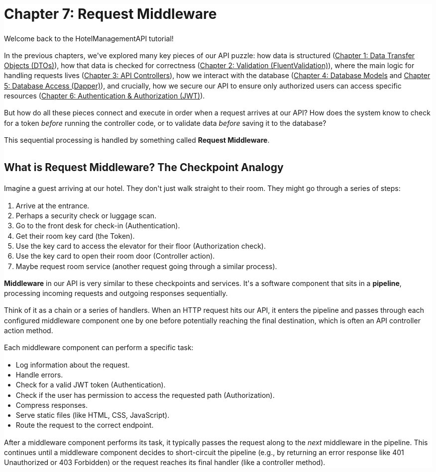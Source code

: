# Chapter 7: Request Middleware

Welcome back to the HotelManagementAPI tutorial!

In the previous chapters, we've explored many key pieces of our API puzzle: how data is structured ([Chapter 1: Data Transfer Objects (DTOs)](01_data_transfer_objects__dtos__.md)), how that data is checked for correctness ([Chapter 2: Validation (FluentValidation)](02_validation__fluentvalidation__.md)), where the main logic for handling requests lives ([Chapter 3: API Controllers](03_api_controllers_.md)), how we interact with the database ([Chapter 4: Database Models](04_database_models_.md) and [Chapter 5: Database Access (Dapper)](05_database_access__dapper__.md)), and crucially, how we secure our API to ensure only authorized users can access specific resources ([Chapter 6: Authentication & Authorization (JWT)](06_authentication___authorization__jwt__.md)).

But how do all these pieces connect and execute in order when a request arrives at our API? How does the system know to check for a token *before* running the controller code, or to validate data *before* saving it to the database?

This sequential processing is handled by something called **Request Middleware**.

## What is Request Middleware? The Checkpoint Analogy

Imagine a guest arriving at our hotel. They don't just walk straight to their room. They might go through a series of steps:

1.  Arrive at the entrance.
2.  Perhaps a security check or luggage scan.
3.  Go to the front desk for check-in (Authentication).
4.  Get their room key card (the Token).
5.  Use the key card to access the elevator for their floor (Authorization check).
6.  Use the key card to open their room door (Controller action).
7.  Maybe request room service (another request going through a similar process).

**Middleware** in our API is very similar to these checkpoints and services. It's a software component that sits in a **pipeline**, processing incoming requests and outgoing responses sequentially.

Think of it as a chain or a series of handlers. When an HTTP request hits our API, it enters the pipeline and passes through each configured middleware component one by one before potentially reaching the final destination, which is often an API controller action method.

Each middleware component can perform a specific task:

*   Log information about the request.
*   Handle errors.
*   Check for a valid JWT token (Authentication).
*   Check if the user has permission to access the requested path (Authorization).
*   Compress responses.
*   Serve static files (like HTML, CSS, JavaScript).
*   Route the request to the correct endpoint.

After a middleware component performs its task, it typically passes the request along to the *next* middleware in the pipeline. This continues until a middleware component decides to short-circuit the pipeline (e.g., by returning an error response like 401 Unauthorized or 403 Forbidden) or the request reaches its final handler (like a controller method).
